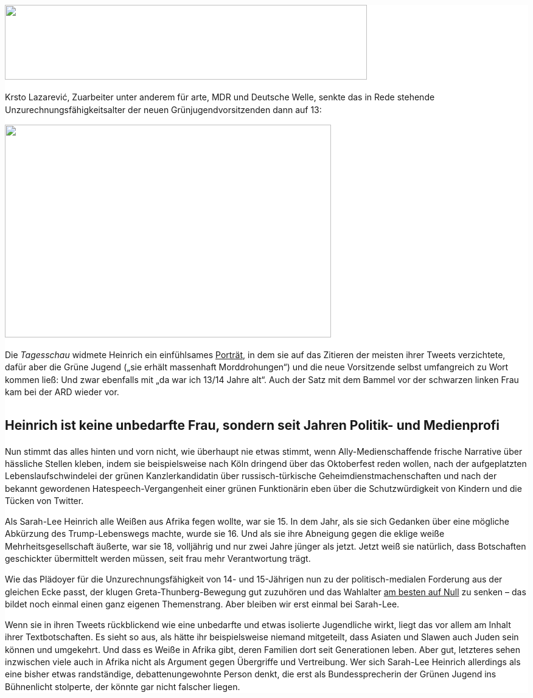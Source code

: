 <a href="https://twitter.com/JuliusBetschka/status/1447153873559425026" target="_blank" rel="https://twitter.com/JuliusBetschka/status/1447153873559425026 noopener"><img loading="lazy" decoding="async" class="aligncenter wp-image-14316" src="https://www.publicomag.com/wp-content/uploads/2021/10/J.-Betschka_Tweet-zu-S-L-Heinrich-300x62.png" alt width="595" height="123" srcset="https://www.publicomag.com/wp-content/uploads/2021/10/J.-Betschka_Tweet-zu-S-L-Heinrich-300x62.png 300w, https://www.publicomag.com/wp-content/uploads/2021/10/J.-Betschka_Tweet-zu-S-L-Heinrich-1024x212.png 1024w, https://www.publicomag.com/wp-content/uploads/2021/10/J.-Betschka_Tweet-zu-S-L-Heinrich-768x159.png 768w, https://www.publicomag.com/wp-content/uploads/2021/10/J.-Betschka_Tweet-zu-S-L-Heinrich-1080x224.png 1080w, https://www.publicomag.com/wp-content/uploads/2021/10/J.-Betschka_Tweet-zu-S-L-Heinrich-483x100.png 483w, https://www.publicomag.com/wp-content/uploads/2021/10/J.-Betschka_Tweet-zu-S-L-Heinrich-360x75.png 360w, https://www.publicomag.com/wp-content/uploads/2021/10/J.-Betschka_Tweet-zu-S-L-Heinrich-600x124.png 600w, https://www.publicomag.com/wp-content/uploads/2021/10/J.-Betschka_Tweet-zu-S-L-Heinrich-263x54.png 263w, https://www.publicomag.com/wp-content/uploads/2021/10/J.-Betschka_Tweet-zu-S-L-Heinrich.png 1140w" sizes="(max-width: 595px) 100vw, 595px" /></a>

Krsto Lazarević, Zuarbeiter unter anderem für arte, MDR und Deutsche Welle, senkte das in Rede stehende Unzurechnungsfähigkeitsalter der neuen Grünjugendvorsitzenden dann auf 13:

<a href="https://twitter.com/Krstorevic/status/1447230950644006912" target="_blank" rel="https://twitter.com/Krstorevic/status/1447230950644006912 noopener"><img loading="lazy" decoding="async" class="aligncenter wp-image-14317 " src="https://www.publicomag.com/wp-content/uploads/2021/10/Krsto-Lazarevic_weisser-Mannschwarze-Frau_Tweet-300x196.png" alt width="536" height="350" srcset="https://www.publicomag.com/wp-content/uploads/2021/10/Krsto-Lazarevic_weisser-Mannschwarze-Frau_Tweet-300x196.png 300w, https://www.publicomag.com/wp-content/uploads/2021/10/Krsto-Lazarevic_weisser-Mannschwarze-Frau_Tweet-768x502.png 768w, https://www.publicomag.com/wp-content/uploads/2021/10/Krsto-Lazarevic_weisser-Mannschwarze-Frau_Tweet-483x316.png 483w, https://www.publicomag.com/wp-content/uploads/2021/10/Krsto-Lazarevic_weisser-Mannschwarze-Frau_Tweet-360x235.png 360w, https://www.publicomag.com/wp-content/uploads/2021/10/Krsto-Lazarevic_weisser-Mannschwarze-Frau_Tweet-600x392.png 600w, https://www.publicomag.com/wp-content/uploads/2021/10/Krsto-Lazarevic_weisser-Mannschwarze-Frau_Tweet-263x172.png 263w, https://www.publicomag.com/wp-content/uploads/2021/10/Krsto-Lazarevic_weisser-Mannschwarze-Frau_Tweet.png 952w" sizes="(max-width: 536px) 100vw, 536px" /></a>

Die _Tagesschau_ widmete Heinrich ein einfühlsames <a href="https://www.tagesschau.de/inland/gruene-jugend-sprecherin-drohungen-101.html">Porträt</a>, in dem sie auf das Zitieren der meisten ihrer Tweets verzichtete, dafür aber die Grüne Jugend („sie erhält massenhaft Morddrohungen“) und die neue Vorsitzende selbst umfangreich zu Wort kommen ließ: Und zwar ebenfalls mit „da war ich 13/14 Jahre alt“. Auch der Satz mit dem Bammel vor der schwarzen linken Frau kam bei der ARD wieder vor.



## Heinrich ist keine unbedarfte Frau, sondern seit Jahren Politik- und Medienprofi

Nun stimmt das alles hinten und vorn nicht, wie überhaupt nie etwas stimmt, wenn Ally-Medienschaffende frische Narrative über hässliche Stellen kleben, indem sie beispielsweise nach Köln dringend über das Oktoberfest reden wollen, nach der aufgeplatzten Lebenslaufschwindelei der grünen Kanzlerkandidatin über russisch-türkische Geheimdienstmachenschaften und nach der bekannt gewordenen Hatespeech-Vergangenheit einer grünen Funktionärin eben über die Schutzwürdigkeit von Kindern und die Tücken von Twitter.

Als Sarah-Lee Heinrich alle Weißen aus Afrika fegen wollte, war sie 15. In dem Jahr, als sie sich Gedanken über eine mögliche Abkürzung des Trump-Lebenswegs machte, wurde sie 16. Und als sie ihre Abneigung gegen die eklige weiße Mehrheitsgesellschaft äußerte, war sie 18, volljährig und nur zwei Jahre jünger als jetzt. Jetzt weiß sie natürlich, dass Botschaften geschickter übermittelt werden müssen, seit frau mehr Verantwortung trägt.

Wie das Plädoyer für die Unzurechnungsfähigkeit von 14- und 15-Jährigen nun zu der politisch-medialen Forderung aus der gleichen Ecke passt, der klugen Greta-Thunberg-Bewegung gut zuzuhören und das Wahlalter <a href="https://www.deutschlandfunk.de/demokratie-neue-chefin-des-deutschen-jugendinstituts-fuer.2849.de.html?drn:news_id=1310366">am besten auf Null</a> zu senken – das bildet noch einmal einen ganz eigenen Themenstrang. Aber bleiben wir erst einmal bei Sarah-Lee.

Wenn sie in ihren Tweets rückblickend wie eine unbedarfte und etwas isolierte Jugendliche wirkt, liegt das vor allem am Inhalt ihrer Textbotschaften. Es sieht so aus, als hätte ihr beispielsweise niemand mitgeteilt, dass Asiaten und Slawen auch Juden sein können und umgekehrt. Und dass es Weiße in Afrika gibt, deren Familien dort seit Generationen leben. Aber gut, letzteres sehen inzwischen viele auch in Afrika nicht als Argument gegen Übergriffe und Vertreibung. Wer sich Sarah-Lee Heinrich allerdings als eine bisher etwas randständige, debattenungewohnte Person denkt, die erst als Bundessprecherin der Grünen Jugend ins Bühnenlicht stolperte, der könnte gar nicht falscher liegen.
